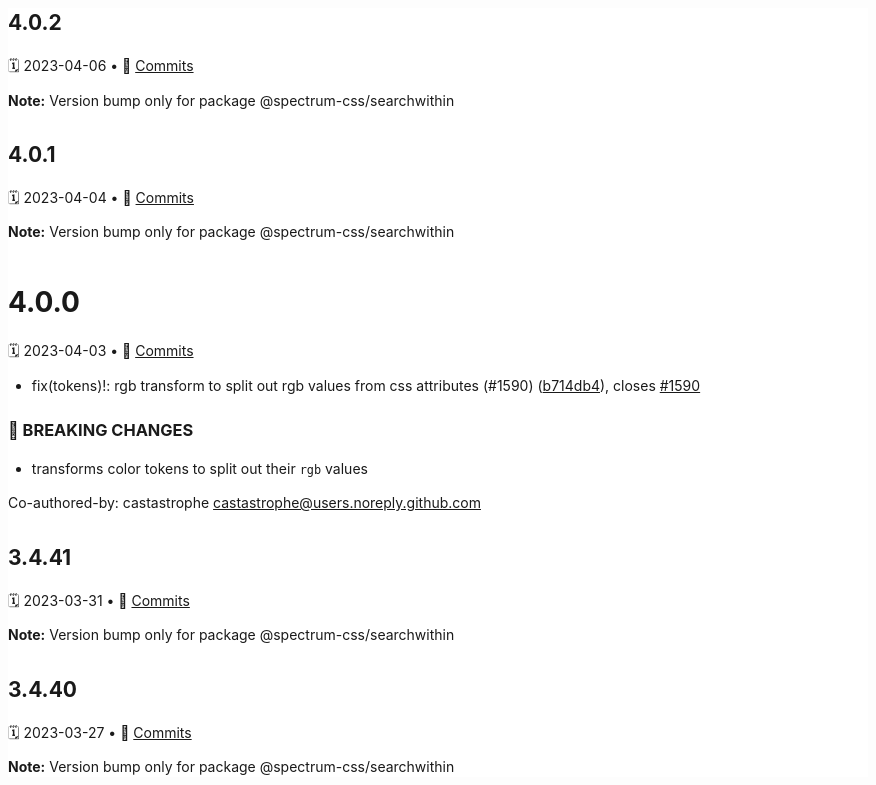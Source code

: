 <a name="4.0.2"></a>

## 4.0.2

🗓 2023-04-06 • 📝 [Commits](https://github.com/adobe/spectrum-css/compare/@spectrum-css/searchwithin@4.0.0...@spectrum-css/searchwithin@4.0.2)

**Note:** Version bump only for package @spectrum-css/searchwithin

<a name="4.0.1"></a>

## 4.0.1

🗓 2023-04-04 • 📝 [Commits](https://github.com/adobe/spectrum-css/compare/@spectrum-css/searchwithin@4.0.0...@spectrum-css/searchwithin@4.0.1)

**Note:** Version bump only for package @spectrum-css/searchwithin

<a name="4.0.0"></a>

# 4.0.0

🗓 2023-04-03 • 📝 [Commits](https://github.com/adobe/spectrum-css/compare/@spectrum-css/searchwithin@3.4.41...@spectrum-css/searchwithin@4.0.0)

- fix(tokens)!: rgb transform to split out rgb values from css attributes (#1590) ([b714db4](https://github.com/adobe/spectrum-css/commit/b714db4)), closes [#1590](https://github.com/adobe/spectrum-css/issues/1590)

### 🛑 BREAKING CHANGES

- transforms color tokens to split out their `rgb` values

Co-authored-by: castastrophe <castastrophe@users.noreply.github.com>

<a name="3.4.41"></a>

## 3.4.41

🗓 2023-03-31 • 📝 [Commits](https://github.com/adobe/spectrum-css/compare/@spectrum-css/searchwithin@3.4.40...@spectrum-css/searchwithin@3.4.41)

**Note:** Version bump only for package @spectrum-css/searchwithin

<a name="3.4.40"></a>

## 3.4.40

🗓 2023-03-27 • 📝 [Commits](https://github.com/adobe/spectrum-css/compare/@spectrum-css/searchwithin@3.4.39...@spectrum-css/searchwithin@3.4.40)

**Note:** Version bump only for package @spectrum-css/searchwithin

<a name="3.4.39"></a>
